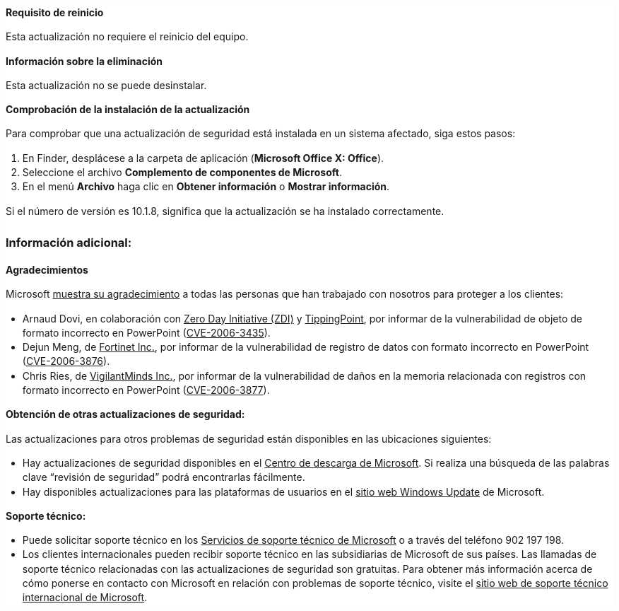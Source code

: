 **Requisito de reinicio**

Esta actualización no requiere el reinicio del equipo.

**Información sobre la eliminación**

Esta actualización no se puede desinstalar.

**Comprobación de la instalación de la actualización**

Para comprobar que una actualización de seguridad está instalada en un sistema afectado, siga estos pasos:

1.  En Finder, desplácese a la carpeta de aplicación (**Microsoft Office X: Office**).
2.  Seleccione el archivo **Complemento de componentes de Microsoft**.
3.  En el menú **Archivo** haga clic en **Obtener información** o **Mostrar información**.

Si el número de versión es 10.1.8, significa que la actualización se ha instalado correctamente.

### Información adicional:

**Agradecimientos**

Microsoft [muestra su agradecimiento](http://go.microsoft.com/fwlink/?linkid=21127) a todas las personas que han trabajado con nosotros para proteger a los clientes:

-   Arnaud Dovi, en colaboración con [Zero Day Initiative (ZDI)](http://www.zerodayinitiative.com/) y [TippingPoint](http://tippingpoint.com), por informar de la vulnerabilidad de objeto de formato incorrecto en PowerPoint ([CVE-2006-3435](http://www.cve.mitre.org/cgi-bin/cvename.cgi?name=cve-2006-3435)).
-   Dejun Meng, de [Fortinet Inc.](http://www.fortinet.com/), por informar de la vulnerabilidad de registro de datos con formato incorrecto en PowerPoint ([CVE-2006-3876](http://www.cve.mitre.org/cgi-bin/cvename.cgi?name=cve-2006-3876)).
-   Chris Ries, de [VigilantMinds Inc.](http://www.vigilantminds.com), por informar de la vulnerabilidad de daños en la memoria relacionada con registros con formato incorrecto en PowerPoint ([CVE-2006-3877](http://www.cve.mitre.org/cgi-bin/cvename.cgi?name=cve-2006-3877)).

**Obtención de otras actualizaciones de seguridad:**

Las actualizaciones para otros problemas de seguridad están disponibles en las ubicaciones siguientes:

-   Hay actualizaciones de seguridad disponibles en el [Centro de descarga de Microsoft](http://www.microsoft.com/downloads/search.aspx?displaylang=es). Si realiza una búsqueda de las palabras clave “revisión de seguridad” podrá encontrarlas fácilmente.
-   Hay disponibles actualizaciones para las plataformas de usuarios en el [sitio web Windows Update](http://go.microsoft.com/fwlink/?linkid=40747) de Microsoft.

**Soporte técnico:**

-   Puede solicitar soporte técnico en los [Servicios de soporte técnico de Microsoft](http://support.microsoft.com/default.aspx?scid=fh;es-es;incidentsubmit) o a través del teléfono 902 197 198.
-   Los clientes internacionales pueden recibir soporte técnico en las subsidiarias de Microsoft de sus países. Las llamadas de soporte técnico relacionadas con las actualizaciones de seguridad son gratuitas. Para obtener más información acerca de cómo ponerse en contacto con Microsoft en relación con problemas de soporte técnico, visite el [sitio web de soporte técnico internacional de Microsoft](http://go.microsoft.com/fwlink/?linkid=21155).

